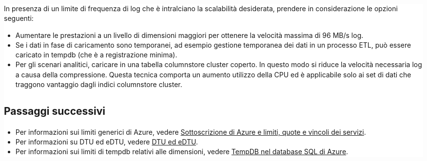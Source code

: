 In presenza di un limite di frequenza di log che è intralciano la scalabilità desiderata, prendere in considerazione le opzioni seguenti:
- Aumentare le prestazioni a un livello di dimensioni maggiori per ottenere la velocità massima di 96 MB/s log. 
- Se i dati in fase di caricamento sono temporanei, ad esempio gestione temporanea dei dati in un processo ETL, può essere caricato in tempdb (che è a registrazione minima). 
- Per gli scenari analitici, caricare in una tabella columnstore cluster coperto. In questo modo si riduce la velocità necessaria log a causa della compressione. Questa tecnica comporta un aumento utilizzo della CPU ed è applicabile solo ai set di dati che traggono vantaggio dagli indici columnstore cluster. 

## <a name="next-steps"></a>Passaggi successivi

- Per informazioni sui limiti generici di Azure, vedere [Sottoscrizione di Azure e limiti, quote e vincoli dei servizi](../azure-subscription-service-limits.md).
- Per informazioni su DTU ed eDTU, vedere [DTU ed eDTU](sql-database-purchase-models.md#dtu-based-purchasing-model).
- Per informazioni sui limiti di tempdb relativi alle dimensioni, vedere [TempDB nel database SQL di Azure](https://docs.microsoft.com/sql/relational-databases/databases/tempdb-database#tempdb-database-in-sql-database).
